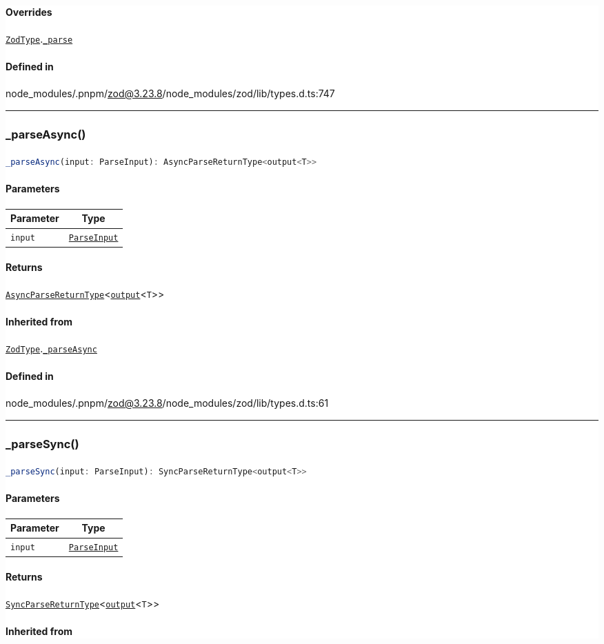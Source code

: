 #### Overrides

[`ZodType`](ZodType.md).[`_parse`](ZodType.md#_parse)

#### Defined in

node\_modules/.pnpm/zod@3.23.8/node\_modules/zod/lib/types.d.ts:747

***

### \_parseAsync()

```ts
_parseAsync(input: ParseInput): AsyncParseReturnType<output<T>>
```

#### Parameters

| Parameter | Type |
| ------ | ------ |
| `input` | [`ParseInput`](../type-aliases/ParseInput.md) |

#### Returns

[`AsyncParseReturnType`](../type-aliases/AsyncParseReturnType.md)\<[`output`](../type-aliases/output.md)\<`T`\>\>

#### Inherited from

[`ZodType`](ZodType.md).[`_parseAsync`](ZodType.md#_parseasync)

#### Defined in

node\_modules/.pnpm/zod@3.23.8/node\_modules/zod/lib/types.d.ts:61

***

### \_parseSync()

```ts
_parseSync(input: ParseInput): SyncParseReturnType<output<T>>
```

#### Parameters

| Parameter | Type |
| ------ | ------ |
| `input` | [`ParseInput`](../type-aliases/ParseInput.md) |

#### Returns

[`SyncParseReturnType`](../type-aliases/SyncParseReturnType.md)\<[`output`](../type-aliases/output.md)\<`T`\>\>

#### Inherited from

